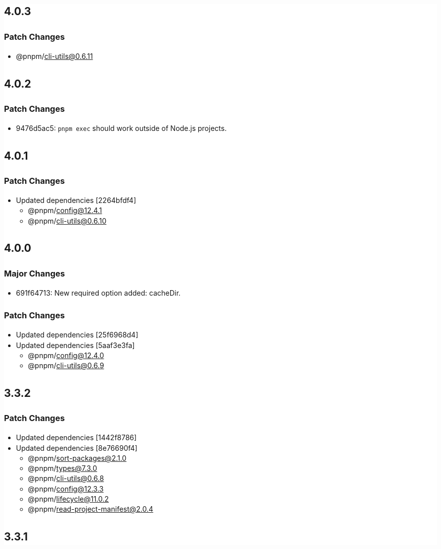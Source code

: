 ## 4.0.3

### Patch Changes

- @pnpm/cli-utils@0.6.11

## 4.0.2

### Patch Changes

- 9476d5ac5: `pnpm exec` should work outside of Node.js projects.

## 4.0.1

### Patch Changes

- Updated dependencies [2264bfdf4]
  - @pnpm/config@12.4.1
  - @pnpm/cli-utils@0.6.10

## 4.0.0

### Major Changes

- 691f64713: New required option added: cacheDir.

### Patch Changes

- Updated dependencies [25f6968d4]
- Updated dependencies [5aaf3e3fa]
  - @pnpm/config@12.4.0
  - @pnpm/cli-utils@0.6.9

## 3.3.2

### Patch Changes

- Updated dependencies [1442f8786]
- Updated dependencies [8e76690f4]
  - @pnpm/sort-packages@2.1.0
  - @pnpm/types@7.3.0
  - @pnpm/cli-utils@0.6.8
  - @pnpm/config@12.3.3
  - @pnpm/lifecycle@11.0.2
  - @pnpm/read-project-manifest@2.0.4

## 3.3.1
